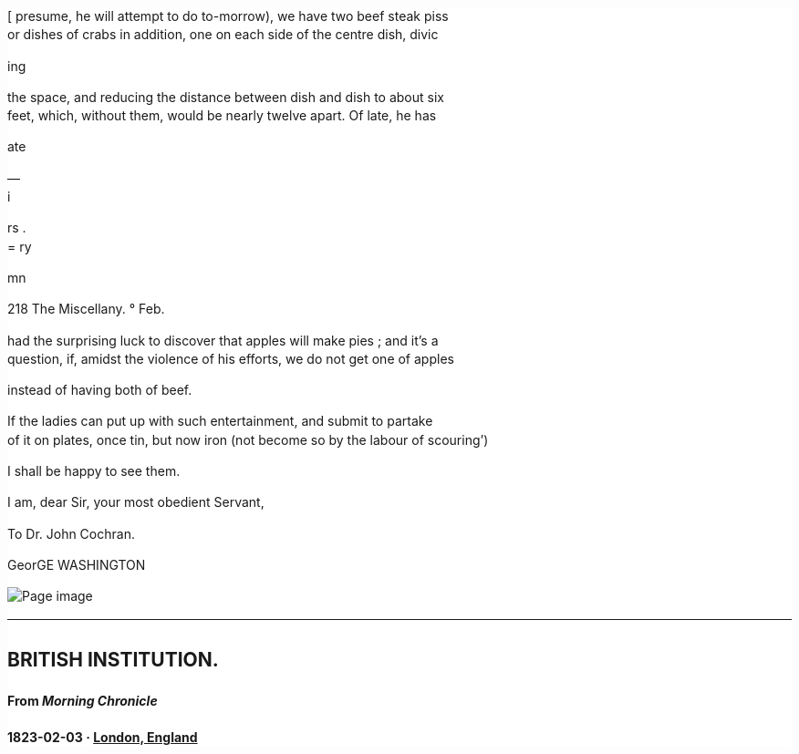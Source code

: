 [ presume, he will attempt to do to-morrow), we have two beef steak piss  
or dishes of crabs in addition, one on each side of the centre dish, divic  
  
ing  
  
the space, and reducing the distance between dish and dish to about six  
feet, which, without them, would be nearly twelve apart. Of late, he has  
  
  
  
  
  
  
  
  
ate  
  
—  
i  
  
rs .  
= ry  
  
mn  
  
  
  
  
  
  
  
  
  
218 The Miscellany. ° Feb.  
  
had the surprising luck to discover that apples will make pies ; and it’s a  
question, if, amidst the violence of his efforts, we do not get one of apples  
  
instead of having both of beef.  
  
If the ladies can put up with such entertainment, and submit to partake  
of it on plates, once tin, but now iron (not become so by the labour of scouring’)  
  
I shall be happy to see them.  
  
I am, dear Sir, your most obedient Servant,  
  
To Dr. John Cochran.  
  
GeorGE WASHINGTON
</td><td style="width: 50%; max-height: 75%; margin: auto; display: block;">
<img alt="Page image" src="https://iiif.archive.org/image/iiif/2/sim_london-magazine_1823-02_7%2Fsim_london-magazine_1823-02_7_jp2.zip%2Fsim_london-magazine_1823-02_7_jp2%2Fsim_london-magazine_1823-02_7_0096.jp2/pct:12.26474278544542,38.73668188736682,87.64115432873275,52.30213089802131/600,/0/default.jpg"/>
</td>
</tr></table>

---

## BRITISH INSTITUTION.

#### From _Morning Chronicle_

#### 1823-02-03 &middot; [London, England](http://dbpedia.org/resource/London)
